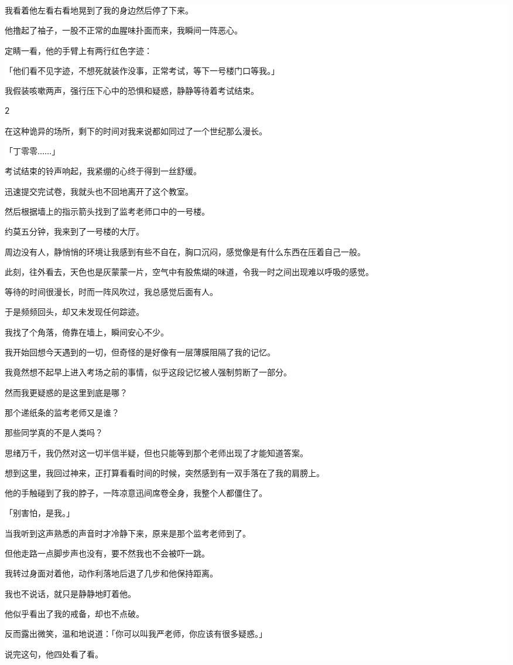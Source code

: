 我看着他左看右看地晃到了我的身边然后停了下来。

他撸起了袖子，一股不正常的血腥味扑面而来，我瞬间一阵恶心。

定睛一看，他的手臂上有两行红色字迹：

「他们看不见字迹，不想死就装作没事，正常考试，等下一号楼门口等我。」

我假装咳嗽两声，强行压下心中的恐惧和疑惑，静静等待着考试结束。

2

在这种诡异的场所，剩下的时间对我来说都如同过了一个世纪那么漫长。

「丁零零……」

考试结束的铃声响起，我紧绷的心终于得到一丝舒缓。

迅速提交完试卷，我就头也不回地离开了这个教室。

然后根据墙上的指示箭头找到了监考老师口中的一号楼。

约莫五分钟，我来到了一号楼的大厅。

周边没有人，静悄悄的环境让我感到有些不自在，胸口沉闷，感觉像是有什么东西在压着自己一般。

此刻，往外看去，天色也是灰蒙蒙一片，空气中有股焦煳的味道，令我一时之间出现难以呼吸的感觉。

等待的时间很漫长，时而一阵风吹过，我总感觉后面有人。

于是频频回头，却又未发现任何踪迹。

我找了个角落，倚靠在墙上，瞬间安心不少。

我开始回想今天遇到的一切，但奇怪的是好像有一层薄膜阻隔了我的记忆。

我竟然想不起早上进入考场之前的事情，似乎这段记忆被人强制剪断了一部分。

然而我更疑惑的是这里到底是哪？

那个递纸条的监考老师又是谁？

那些同学真的不是人类吗？

思绪万千，我仍然对这一切半信半疑，但也只能等到那个老师出现了才能知道答案。

想到这里，我回过神来，正打算看看时间的时候，突然感到有一双手落在了我的肩膀上。

他的手触碰到了我的脖子，一阵凉意迅间席卷全身，我整个人都僵住了。

「别害怕，是我。」

当我听到这声熟悉的声音时才冷静下来，原来是那个监考老师到了。

但他走路一点脚步声也没有，要不然我也不会被吓一跳。

我转过身面对着他，动作利落地后退了几步和他保持距离。

我也不说话，就只是静静地盯着他。

他似乎看出了我的戒备，却也不点破。

反而露出微笑，温和地说道：「你可以叫我严老师，你应该有很多疑惑。」

说完这句，他四处看了看。
